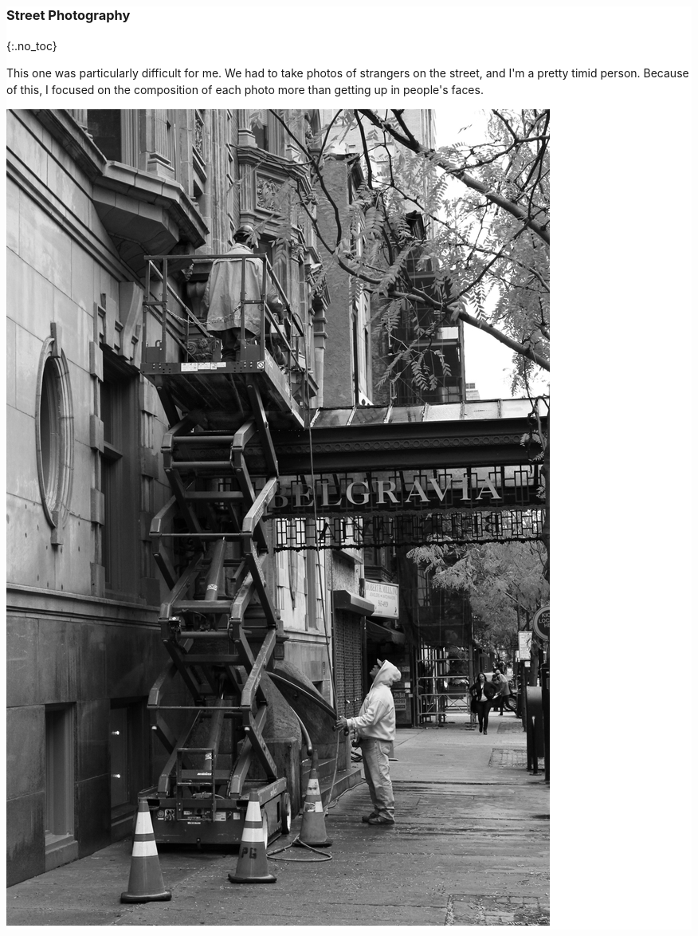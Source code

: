 ### Street Photography
{:.no_toc}

This one was particularly difficult for me. We had to take photos of strangers on the street, and I'm a pretty timid person. Because of this, I focused on the composition of each photo more than getting up in people's faces.

<img src="/img/photography-1/belgravia.jpg" alt="">
